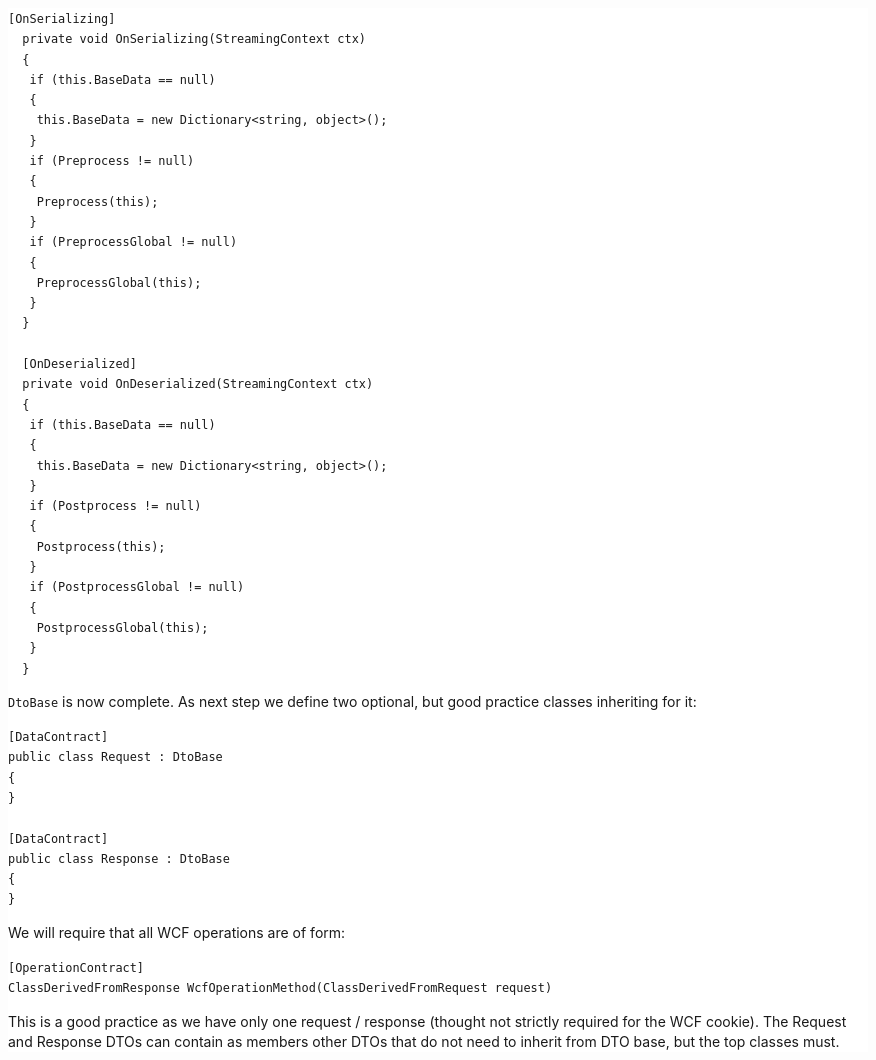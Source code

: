 ```
[OnSerializing]
  private void OnSerializing(StreamingContext ctx)
  {
   if (this.BaseData == null) 
   {
    this.BaseData = new Dictionary<string, object>();
   }
   if (Preprocess != null) 
   {
    Preprocess(this);
   }
   if (PreprocessGlobal != null) 
   {
    PreprocessGlobal(this);
   }
  }

  [OnDeserialized]
  private void OnDeserialized(StreamingContext ctx)
  {
   if (this.BaseData == null)
   {
    this.BaseData = new Dictionary<string, object>();
   }
   if (Postprocess != null)
   {
    Postprocess(this);
   }
   if (PostprocessGlobal != null)
   {
    PostprocessGlobal(this);
   }
  }
```
`DtoBase` is now complete. As next step we define two optional, but good practice classes inheriting for it:
```
[DataContract]
public class Request : DtoBase
{
}

[DataContract]
public class Response : DtoBase
{
}
```
We will require that all WCF operations are of form:
```
[OperationContract]
ClassDerivedFromResponse WcfOperationMethod(ClassDerivedFromRequest request)
```
This is a good practice as we have only one request / response (thought not strictly required for the WCF cookie). The Request and Response DTOs can contain as members other DTOs that do not need to inherit from DTO base, but the top classes must.

